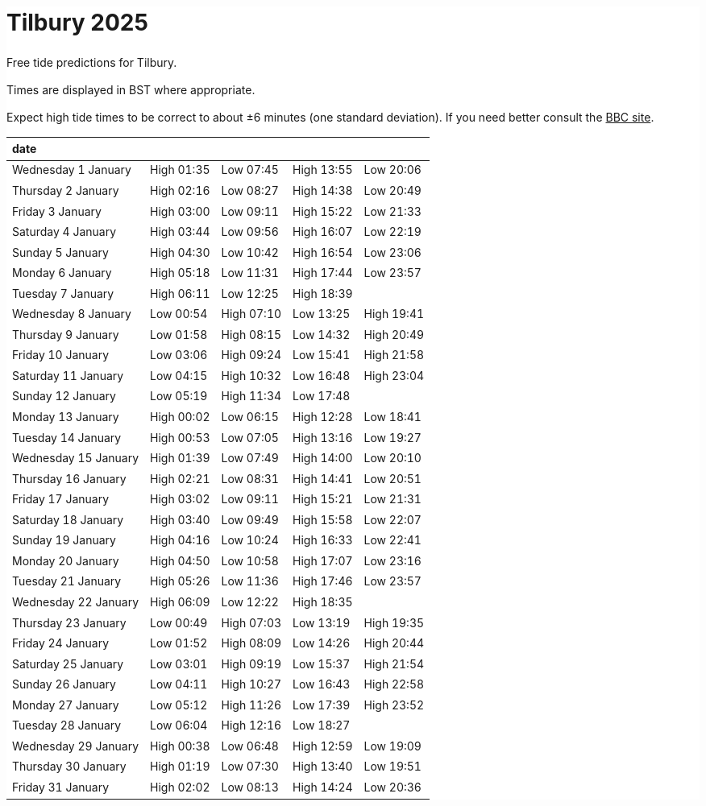 # Tilbury 2025
Free tide predictions for Tilbury.

Times are displayed in BST where appropriate.

Expect high tide times to be correct to about ±6 minutes (one standard deviation).
If you need better consult the [BBC site](https://www.bbc.co.uk/weather/coast-and-sea/tide-tables).

| date |   |   |   |   |
|:-----|---|---|---|---|
| Wednesday 1 January | High 01:35 | Low 07:45 | High 13:55 | Low 20:06 | 
| Thursday 2 January | High 02:16 | Low 08:27 | High 14:38 | Low 20:49 | 
| Friday 3 January | High 03:00 | Low 09:11 | High 15:22 | Low 21:33 | 
| Saturday 4 January | High 03:44 | Low 09:56 | High 16:07 | Low 22:19 | 
| Sunday 5 January | High 04:30 | Low 10:42 | High 16:54 | Low 23:06 | 
| Monday 6 January | High 05:18 | Low 11:31 | High 17:44 | Low 23:57 | 
| Tuesday 7 January | High 06:11 | Low 12:25 | High 18:39 |  | 
| Wednesday 8 January | Low 00:54 | High 07:10 | Low 13:25 | High 19:41 | 
| Thursday 9 January | Low 01:58 | High 08:15 | Low 14:32 | High 20:49 | 
| Friday 10 January | Low 03:06 | High 09:24 | Low 15:41 | High 21:58 | 
| Saturday 11 January | Low 04:15 | High 10:32 | Low 16:48 | High 23:04 | 
| Sunday 12 January | Low 05:19 | High 11:34 | Low 17:48 |  | 
| Monday 13 January | High 00:02 | Low 06:15 | High 12:28 | Low 18:41 | 
| Tuesday 14 January | High 00:53 | Low 07:05 | High 13:16 | Low 19:27 | 
| Wednesday 15 January | High 01:39 | Low 07:49 | High 14:00 | Low 20:10 | 
| Thursday 16 January | High 02:21 | Low 08:31 | High 14:41 | Low 20:51 | 
| Friday 17 January | High 03:02 | Low 09:11 | High 15:21 | Low 21:31 | 
| Saturday 18 January | High 03:40 | Low 09:49 | High 15:58 | Low 22:07 | 
| Sunday 19 January | High 04:16 | Low 10:24 | High 16:33 | Low 22:41 | 
| Monday 20 January | High 04:50 | Low 10:58 | High 17:07 | Low 23:16 | 
| Tuesday 21 January | High 05:26 | Low 11:36 | High 17:46 | Low 23:57 | 
| Wednesday 22 January | High 06:09 | Low 12:22 | High 18:35 |  | 
| Thursday 23 January | Low 00:49 | High 07:03 | Low 13:19 | High 19:35 | 
| Friday 24 January | Low 01:52 | High 08:09 | Low 14:26 | High 20:44 | 
| Saturday 25 January | Low 03:01 | High 09:19 | Low 15:37 | High 21:54 | 
| Sunday 26 January | Low 04:11 | High 10:27 | Low 16:43 | High 22:58 | 
| Monday 27 January | Low 05:12 | High 11:26 | Low 17:39 | High 23:52 | 
| Tuesday 28 January | Low 06:04 | High 12:16 | Low 18:27 |  | 
| Wednesday 29 January | High 00:38 | Low 06:48 | High 12:59 | Low 19:09 | 
| Thursday 30 January | High 01:19 | Low 07:30 | High 13:40 | Low 19:51 | 
| Friday 31 January | High 02:02 | Low 08:13 | High 14:24 | Low 20:36 | 